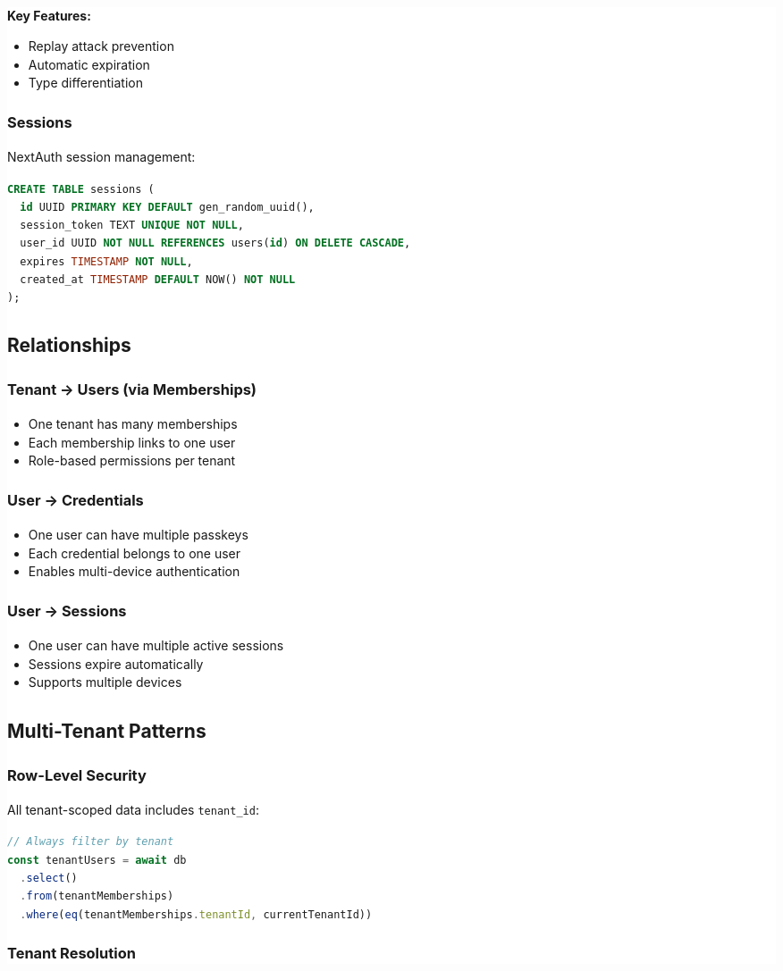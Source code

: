 **Key Features:**
- Replay attack prevention
- Automatic expiration
- Type differentiation

### Sessions

NextAuth session management:

```sql
CREATE TABLE sessions (
  id UUID PRIMARY KEY DEFAULT gen_random_uuid(),
  session_token TEXT UNIQUE NOT NULL,
  user_id UUID NOT NULL REFERENCES users(id) ON DELETE CASCADE,
  expires TIMESTAMP NOT NULL,
  created_at TIMESTAMP DEFAULT NOW() NOT NULL
);
```

## Relationships

### Tenant → Users (via Memberships)
- One tenant has many memberships
- Each membership links to one user
- Role-based permissions per tenant

### User → Credentials
- One user can have multiple passkeys
- Each credential belongs to one user
- Enables multi-device authentication

### User → Sessions
- One user can have multiple active sessions
- Sessions expire automatically
- Supports multiple devices

## Multi-Tenant Patterns

### Row-Level Security

All tenant-scoped data includes `tenant_id`:

```typescript
// Always filter by tenant
const tenantUsers = await db
  .select()
  .from(tenantMemberships)
  .where(eq(tenantMemberships.tenantId, currentTenantId))
```

### Tenant Resolution
